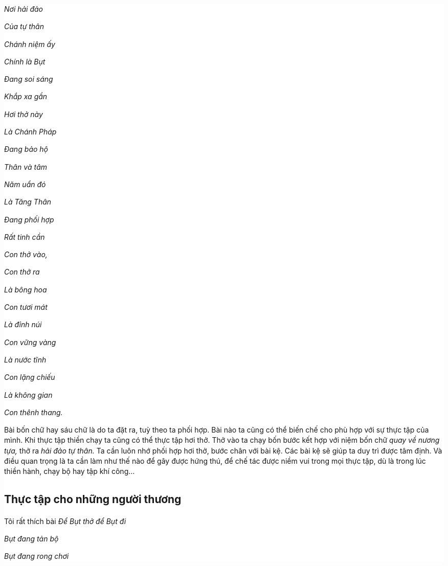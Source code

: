 _Nơi hải đảo_

_Của tự thân_

_Chánh niệm ấy_

_Chính là Bụt_

_Đang soi sáng_

_Khắp xa gần_

_Hơi thở này_

_Là Chánh Pháp_

_Đang bảo hộ_

_Thân và tâm_

_Năm uẩn đó_

_Là Tăng Thân_

_Đang phối hợp_

_Rất tinh cần_

_Con thở vào,_

_Con thở ra_

_Là bông hoa_

_Con tươi mát_

_Là đỉnh núi_

_Con vững vàng_

_Là nước tĩnh_

_Con lặng chiếu_

_Là không gian_

_Con thênh thang._

Bài bốn chữ hay sáu chữ là do ta đặt ra, tuỳ theo ta phối hợp. Bài nào ta cũng có thể biến chế cho phù hợp với sự thực tập của mình. Khi thực tập thiền chạy ta cũng có thể thực tập hơi thở. Thở vào ta chạy bốn bước kết hợp với niệm bốn chữ _quay về nương tựa,_ thở ra _hải đảo tự thân._ Ta cần luôn nhớ phối hợp hơi thở, bước chân với bài kệ. Các bài kệ sẽ giúp ta duy trì được tâm định. Và điều quan trọng là ta cần làm như thế nào để gây được hứng thú, để chế tác được niềm vui trong mọi thực tập, dù là trong lúc thiền hành, chạy bộ hay tập khí công…

## Thực tập cho những người thương

Tôi rất thích bài _Để Bụt thở để Bụt đi_

_Bụt đang tản bộ_

_Bụt đang rong chơi_
